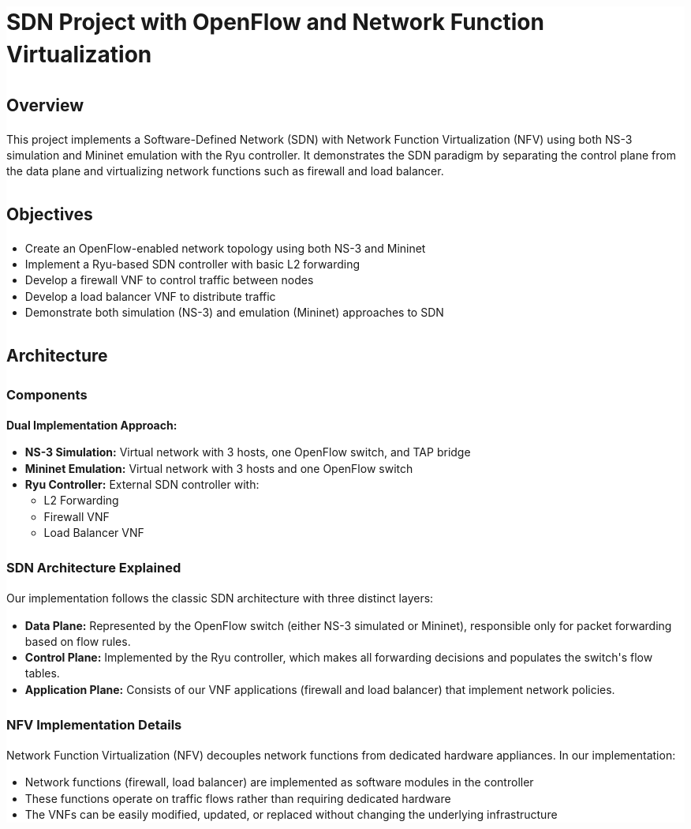 # SDN Project with OpenFlow and Network Function Virtualization

## Overview

This project implements a Software-Defined Network (SDN) with Network Function Virtualization (NFV) using both NS-3 simulation and Mininet emulation with the Ryu controller. It demonstrates the SDN paradigm by separating the control plane from the data plane and virtualizing network functions such as firewall and load balancer.

## Objectives

- Create an OpenFlow-enabled network topology using both NS-3 and Mininet
- Implement a Ryu-based SDN controller with basic L2 forwarding
- Develop a firewall VNF to control traffic between nodes
- Develop a load balancer VNF to distribute traffic
- Demonstrate both simulation (NS-3) and emulation (Mininet) approaches to SDN

## Architecture

### Components

**Dual Implementation Approach:**

- **NS-3 Simulation:** Virtual network with 3 hosts, one OpenFlow switch, and TAP bridge
- **Mininet Emulation:** Virtual network with 3 hosts and one OpenFlow switch
- **Ryu Controller:** External SDN controller with:
  - L2 Forwarding
  - Firewall VNF
  - Load Balancer VNF

### SDN Architecture Explained

Our implementation follows the classic SDN architecture with three distinct layers:

- **Data Plane:** Represented by the OpenFlow switch (either NS-3 simulated or Mininet), responsible only for packet forwarding based on flow rules.
- **Control Plane:** Implemented by the Ryu controller, which makes all forwarding decisions and populates the switch's flow tables.
- **Application Plane:** Consists of our VNF applications (firewall and load balancer) that implement network policies.

### NFV Implementation Details

Network Function Virtualization (NFV) decouples network functions from dedicated hardware appliances. In our implementation:

- Network functions (firewall, load balancer) are implemented as software modules in the controller
- These functions operate on traffic flows rather than requiring dedicated hardware
- The VNFs can be easily modified, updated, or replaced without changing the underlying infrastructure
